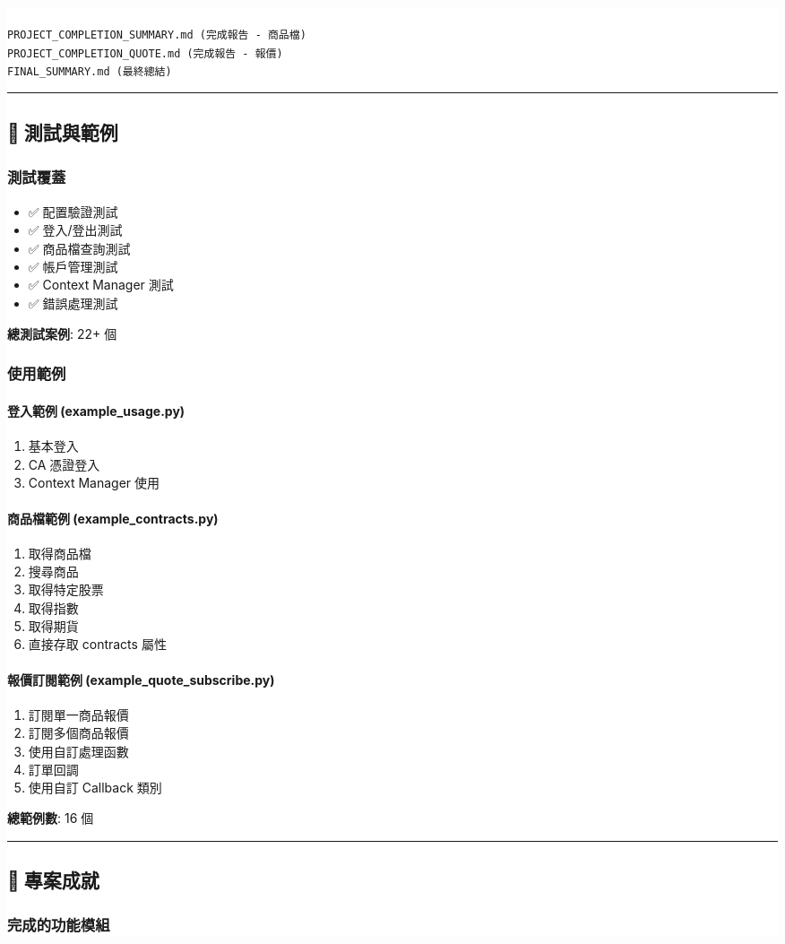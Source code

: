 ```

PROJECT_COMPLETION_SUMMARY.md (完成報告 - 商品檔)
PROJECT_COMPLETION_QUOTE.md (完成報告 - 報價)
FINAL_SUMMARY.md (最終總結)
```

---

## 🧪 測試與範例

### 測試覆蓋

- ✅ 配置驗證測試
- ✅ 登入/登出測試
- ✅ 商品檔查詢測試
- ✅ 帳戶管理測試
- ✅ Context Manager 測試
- ✅ 錯誤處理測試

**總測試案例**: 22+ 個

### 使用範例

#### 登入範例 (example_usage.py)
1. 基本登入
2. CA 憑證登入
3. Context Manager 使用

#### 商品檔範例 (example_contracts.py)
1. 取得商品檔
2. 搜尋商品
3. 取得特定股票
4. 取得指數
5. 取得期貨
6. 直接存取 contracts 屬性

#### 報價訂閱範例 (example_quote_subscribe.py)
1. 訂閱單一商品報價
2. 訂閱多個商品報價
3. 使用自訂處理函數
4. 訂單回調
5. 使用自訂 Callback 類別

**總範例數**: 16 個

---

## 🎯 專案成就

### 完成的功能模組
